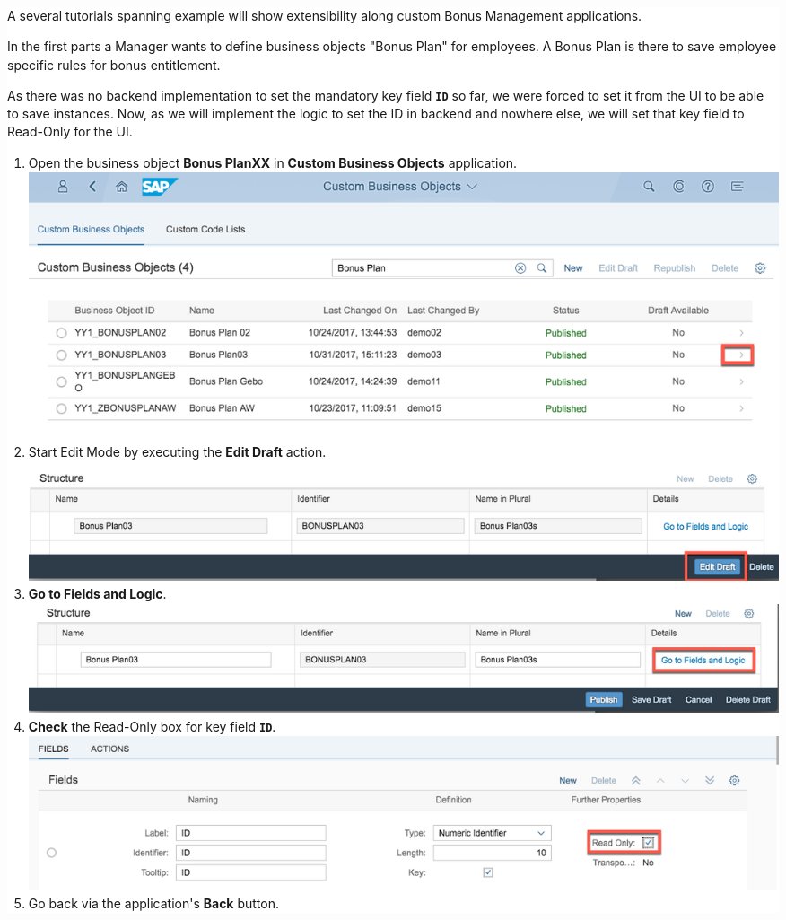 A several tutorials spanning example will show extensibility along custom Bonus Management applications.

In the first parts a Manager wants to define business objects "Bonus Plan" for employees. A Bonus Plan is there to save employee specific rules for bonus entitlement.

As there was no backend implementation to set the mandatory key field **`ID`** so far, we were forced to set it from the UI to be able to save instances.
Now, as we will implement the logic to set the ID in backend and nowhere else, we will set that key field to Read-Only for the UI.

1. Open the business object **Bonus PlanXX** in **Custom Business Objects** application. ![Bonus Plans application](images/CBO_bonusplan1.png)
1. Start Edit Mode by executing the **Edit Draft** action. ![Bonus Plans application](images/CBO_bonusplan2.png)
1. **Go to Fields and Logic**.  ![Bonus Plans application](images/CBO_bonusplan3.png)
1. **Check** the Read-Only box for key field **`ID`**.  ![Check Read-Only box](images/CBO_checkReadOnly.png)
1. Go back via the application's **Back** button.
